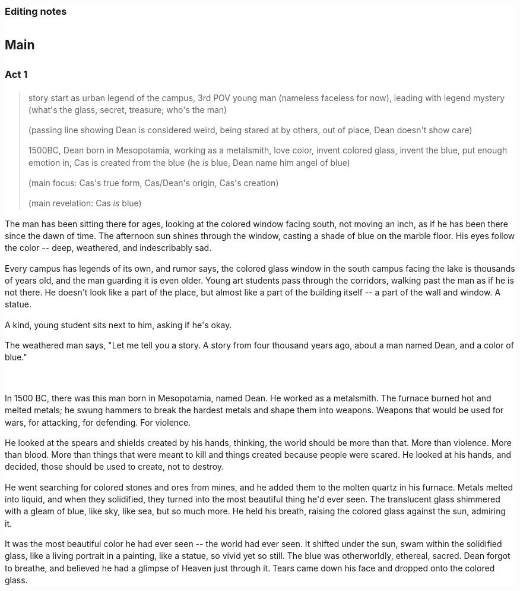 ### Editing notes

## Main

### Act 1

> story start as urban legend of the campus, 3rd POV young man (nameless faceless for now), leading with legend mystery (what's the glass, secret, treasure; who's the man)
>
> (passing line showing Dean is considered weird, being stared at by others, out of place, Dean doesn't show care)
>
> 1500BC, Dean born in Mesopotamia, working as a metalsmith, love color, invent colored glass, invent the blue, put enough emotion in, Cas is created from the blue (he *is* blue, Dean name him angel of blue)
>
> (main focus: Cas's true form, Cas/Dean's origin, Cas's creation)
>
> (main revelation: Cas *is* blue)

The man has been sitting there for ages, looking at the colored window facing south, not moving an inch, as if he has been there since the dawn of time. The afternoon sun shines through the window, casting a shade of blue on the marble floor. His eyes follow the color -- deep, weathered, and indescribably sad.

Every campus has legends of its own, and rumor says, the colored glass window in the south campus facing the lake is thousands of years old, and the man guarding it is even older. Young art students pass through the corridors, walking past the man as if he is not there. He doesn't look like a part of the place, but almost like a part of the building itself -- a part of the wall and window. A statue.

A kind, young student sits next to him, asking if he's okay.

The weathered man says, "Let me tell you a story. A story from four thousand years ago, about a man named Dean, and a color of blue."

<br>

In 1500 BC, there was this man born in Mesopotamia, named Dean. He worked as a metalsmith. The furnace burned hot and melted metals; he swung hammers to break the hardest metals and shape them into weapons. Weapons that would be used for wars, for attacking, for defending. For violence.

He looked at the spears and shields created by his hands, thinking, the world should be more than that. More than violence. More than blood. More than things that were meant to kill and things created because people were scared. He looked at his hands, and decided, those should be used to create, not to destroy.

He went searching for colored stones and ores from mines, and he added them to the molten quartz in his furnace. Metals melted into liquid, and when they solidified, they turned into the most beautiful thing he'd ever seen. The translucent glass shimmered with a gleam of blue, like sky, like sea, but so much more. He held his breath, raising the colored glass against the sun, admiring it.

It was the most beautiful color he had ever seen -- the world had ever seen. It shifted under the sun, swam within the solidified glass, like a living portrait in a painting, like a statue, so vivid yet so still. The blue was otherworldly, ethereal, sacred. Dean forgot to breathe, and believed he had a glimpse of Heaven just through it. Tears came down his face and dropped onto the colored glass.
